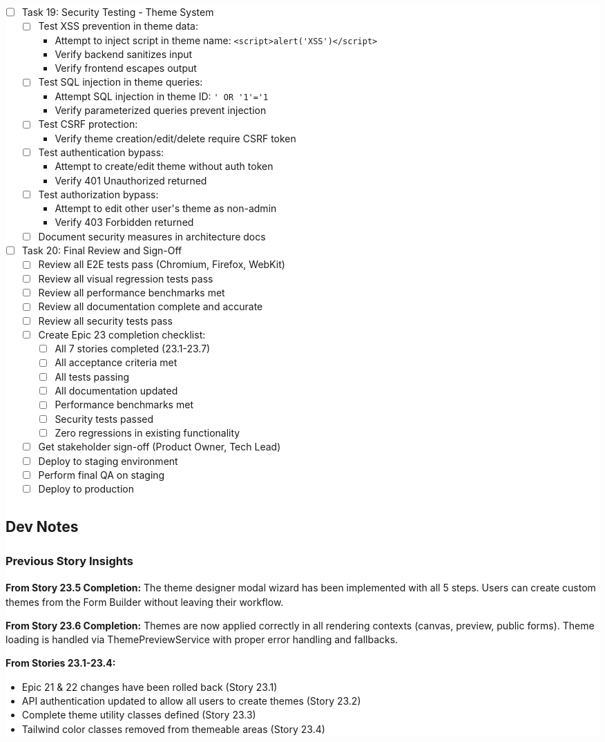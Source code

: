 - [ ] Task 19: Security Testing - Theme System
  - [ ] Test XSS prevention in theme data:
    - Attempt to inject script in theme name: `<script>alert('XSS')</script>`
    - Verify backend sanitizes input
    - Verify frontend escapes output
  - [ ] Test SQL injection in theme queries:
    - Attempt SQL injection in theme ID: `' OR '1'='1`
    - Verify parameterized queries prevent injection
  - [ ] Test CSRF protection:
    - Verify theme creation/edit/delete require CSRF token
  - [ ] Test authentication bypass:
    - Attempt to create/edit theme without auth token
    - Verify 401 Unauthorized returned
  - [ ] Test authorization bypass:
    - Attempt to edit other user's theme as non-admin
    - Verify 403 Forbidden returned
  - [ ] Document security measures in architecture docs

- [ ] Task 20: Final Review and Sign-Off
  - [ ] Review all E2E tests pass (Chromium, Firefox, WebKit)
  - [ ] Review all visual regression tests pass
  - [ ] Review all performance benchmarks met
  - [ ] Review all documentation complete and accurate
  - [ ] Review all security tests pass
  - [ ] Create Epic 23 completion checklist:
    - [ ] All 7 stories completed (23.1-23.7)
    - [ ] All acceptance criteria met
    - [ ] All tests passing
    - [ ] All documentation updated
    - [ ] Performance benchmarks met
    - [ ] Security tests passed
    - [ ] Zero regressions in existing functionality
  - [ ] Get stakeholder sign-off (Product Owner, Tech Lead)
  - [ ] Deploy to staging environment
  - [ ] Perform final QA on staging
  - [ ] Deploy to production

## Dev Notes

### Previous Story Insights

**From Story 23.5 Completion:** The theme designer modal wizard has been implemented with all 5
steps. Users can create custom themes from the Form Builder without leaving their workflow.

**From Story 23.6 Completion:** Themes are now applied correctly in all rendering contexts (canvas,
preview, public forms). Theme loading is handled via ThemePreviewService with proper error handling
and fallbacks.

**From Stories 23.1-23.4:**

- Epic 21 & 22 changes have been rolled back (Story 23.1)
- API authentication updated to allow all users to create themes (Story 23.2)
- Complete theme utility classes defined (Story 23.3)
- Tailwind color classes removed from themeable areas (Story 23.4)
